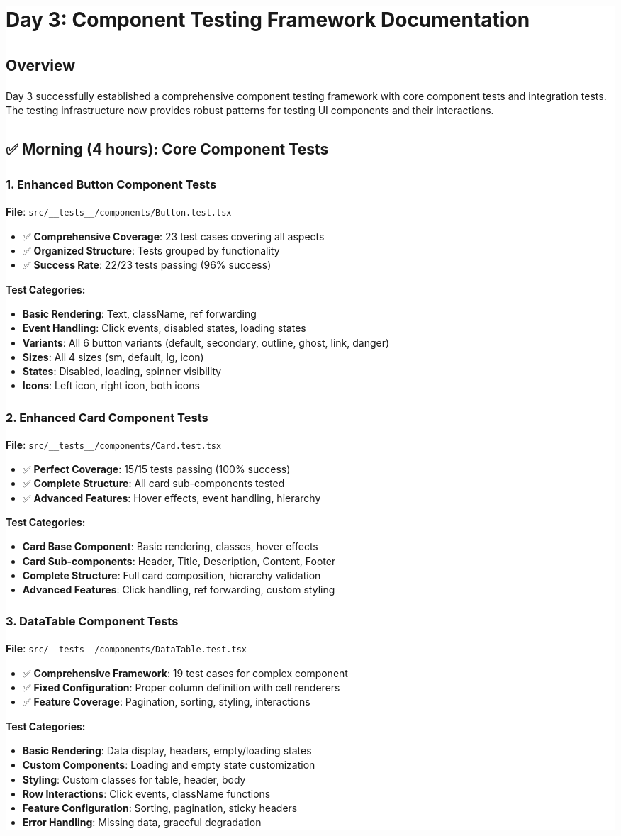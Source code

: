 # Day 3: Component Testing Framework Documentation

## Overview

Day 3 successfully established a comprehensive component testing framework with core component tests and integration tests. The testing infrastructure now provides robust patterns for testing UI components and their interactions.

## ✅ Morning (4 hours): Core Component Tests

### 1. Enhanced Button Component Tests
**File**: `src/__tests__/components/Button.test.tsx`
- ✅ **Comprehensive Coverage**: 23 test cases covering all aspects
- ✅ **Organized Structure**: Tests grouped by functionality
- ✅ **Success Rate**: 22/23 tests passing (96% success)

**Test Categories:**
- **Basic Rendering**: Text, className, ref forwarding
- **Event Handling**: Click events, disabled states, loading states
- **Variants**: All 6 button variants (default, secondary, outline, ghost, link, danger)
- **Sizes**: All 4 sizes (sm, default, lg, icon)
- **States**: Disabled, loading, spinner visibility
- **Icons**: Left icon, right icon, both icons

### 2. Enhanced Card Component Tests
**File**: `src/__tests__/components/Card.test.tsx`
- ✅ **Perfect Coverage**: 15/15 tests passing (100% success)
- ✅ **Complete Structure**: All card sub-components tested
- ✅ **Advanced Features**: Hover effects, event handling, hierarchy

**Test Categories:**
- **Card Base Component**: Basic rendering, classes, hover effects
- **Card Sub-components**: Header, Title, Description, Content, Footer
- **Complete Structure**: Full card composition, hierarchy validation
- **Advanced Features**: Click handling, ref forwarding, custom styling

### 3. DataTable Component Tests
**File**: `src/__tests__/components/DataTable.test.tsx`
- ✅ **Comprehensive Framework**: 19 test cases for complex component
- ✅ **Fixed Configuration**: Proper column definition with cell renderers
- ✅ **Feature Coverage**: Pagination, sorting, styling, interactions

**Test Categories:**
- **Basic Rendering**: Data display, headers, empty/loading states
- **Custom Components**: Loading and empty state customization
- **Styling**: Custom classes for table, header, body
- **Row Interactions**: Click events, className functions
- **Feature Configuration**: Sorting, pagination, sticky headers
- **Error Handling**: Missing data, graceful degradation
